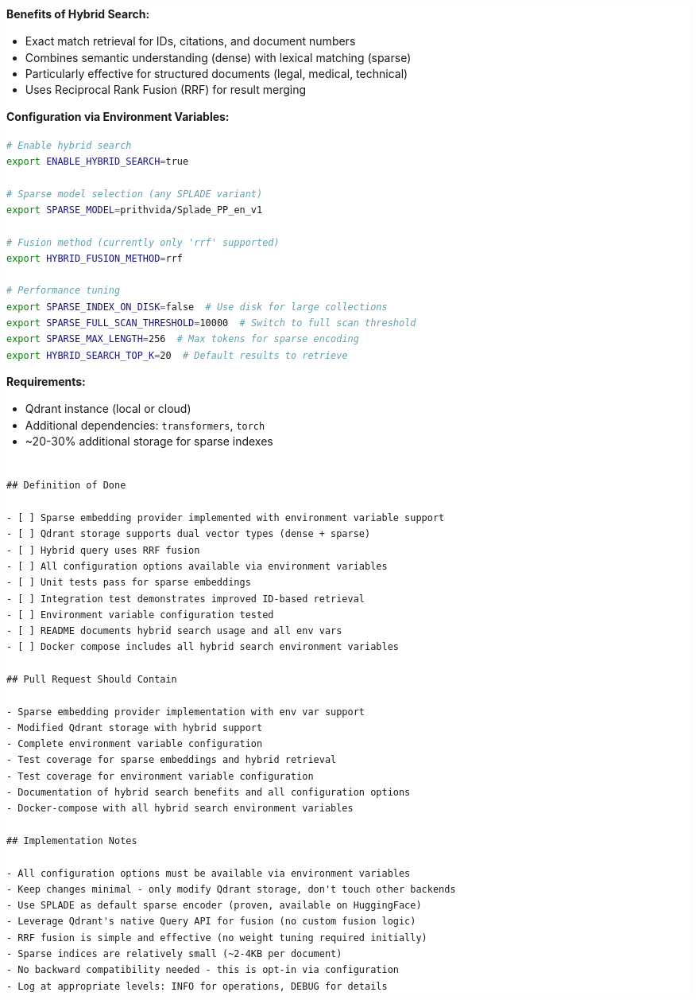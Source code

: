 **Benefits of Hybrid Search:**
- Exact match retrieval for IDs, citations, and document numbers
- Combines semantic understanding (dense) with lexical matching (sparse)
- Particularly effective for structured documents (legal, medical, technical)
- Uses Reciprocal Rank Fusion (RRF) for result merging

**Configuration via Environment Variables:**
```bash
# Enable hybrid search
export ENABLE_HYBRID_SEARCH=true

# Sparse model selection (any SPLADE variant)
export SPARSE_MODEL=prithvida/Splade_PP_en_v1

# Fusion method (currently only 'rrf' supported)
export HYBRID_FUSION_METHOD=rrf

# Performance tuning
export SPARSE_INDEX_ON_DISK=false  # Use disk for large collections
export SPARSE_FULL_SCAN_THRESHOLD=10000  # Switch to full scan threshold
export SPARSE_MAX_LENGTH=256  # Max tokens for sparse encoding
export HYBRID_SEARCH_TOP_K=20  # Default results to retrieve
```

**Requirements:**
- Qdrant instance (local or cloud)
- Additional dependencies: `transformers`, `torch`
- ~20-30% additional storage for sparse indexes
```

## Definition of Done

- [ ] Sparse embedding provider implemented with environment variable support
- [ ] Qdrant storage supports dual vector types (dense + sparse)
- [ ] Hybrid query uses RRF fusion
- [ ] All configuration options available via environment variables
- [ ] Unit tests pass for sparse embeddings
- [ ] Integration test demonstrates improved ID-based retrieval
- [ ] Environment variable configuration tested
- [ ] README documents hybrid search usage and all env vars
- [ ] Docker compose includes all hybrid search environment variables

## Pull Request Should Contain

- Sparse embedding provider implementation with env var support
- Modified Qdrant storage with hybrid support
- Complete environment variable configuration
- Test coverage for sparse embeddings and hybrid retrieval
- Test coverage for environment variable configuration
- Documentation of hybrid search benefits and all configuration options
- Docker-compose with all hybrid search environment variables

## Implementation Notes

- All configuration options must be available via environment variables
- Keep changes minimal - only modify Qdrant storage, don't touch other backends
- Use SPLADE as default sparse encoder (proven, available on HuggingFace)
- Leverage Qdrant's native Query API for fusion (no custom fusion logic)
- RRF fusion is simple and effective (no weight tuning required initially)
- Sparse indices are relatively small (~2-4KB per document)
- No backward compatibility needed - this is opt-in via configuration
- Log at appropriate levels: INFO for operations, DEBUG for details